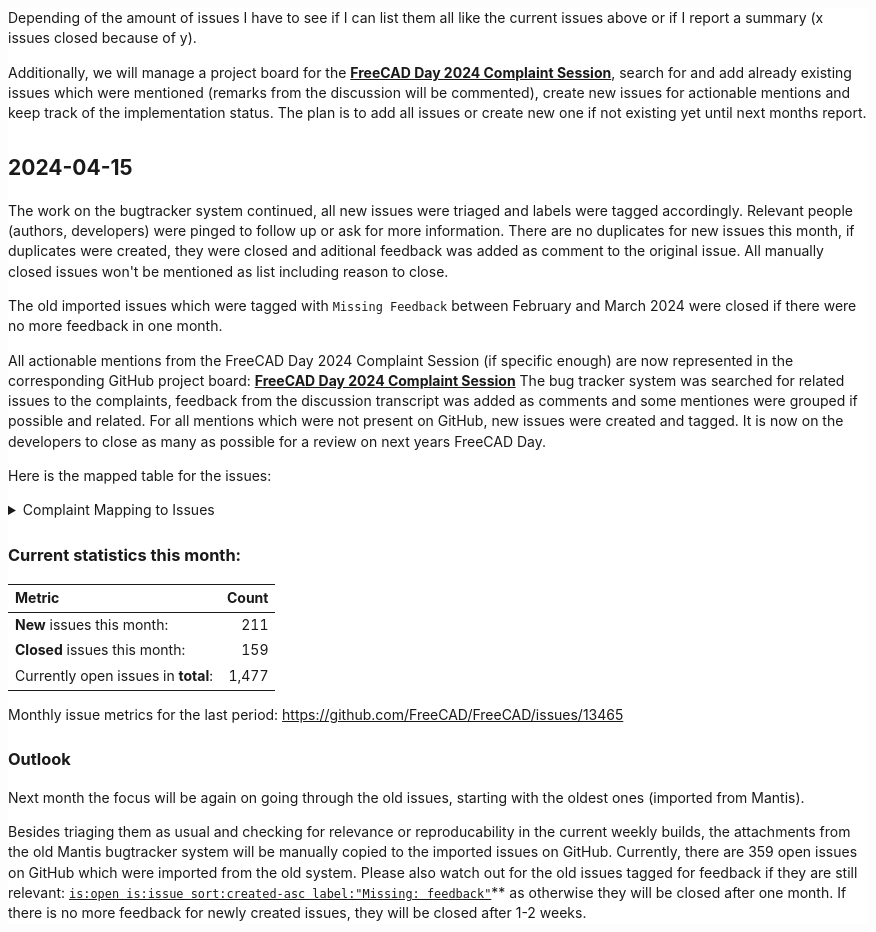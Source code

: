 Depending of the amount of issues I have to see if I can list them all like the current issues above or if I report a summary (x issues closed because of y).

Additionally, we will manage a project board for the [**FreeCAD Day 2024 Complaint Session**](https://github.com/orgs/FreeCAD/projects/20), search for and add already existing issues which were mentioned (remarks from the discussion will be commented), create new issues for actionable mentions and keep track of the implementation status. The plan is to add all issues or create new one if not existing yet until next months report.


## 2024-04-15
The work on the bugtracker system continued, all new issues were triaged and labels were tagged accordingly. Relevant people (authors, developers) were pinged to follow up or ask for more information. There are no duplicates for new issues this month, if duplicates were created, they were closed and aditional feedback was added as comment to the original issue. 
All manually closed issues won't be mentioned as list including reason to close.

The old imported issues which were tagged with `Missing Feedback` between February and March 2024 were closed if there were no more feedback in one month. 

All actionable mentions from the FreeCAD Day 2024 Complaint Session (if specific enough) are now represented in the corresponding GitHub project board: [**FreeCAD Day 2024 Complaint Session**](https://github.com/orgs/FreeCAD/projects/20) 
The bug tracker system was searched for related issues to the complaints, feedback from the discussion transcript was added as comments and some mentiones were grouped if possible and related. For all mentions which were not present on GitHub, new issues were created and tagged. It is now on the developers to close as many as possible for a review on next years FreeCAD Day.

Here is the mapped table for the issues:
<details><summary>Complaint Mapping to Issues</summary></details>


### Current statistics this month:
|Metric|Count|
|:---|---:|
|**New** issues this month: | 211 |
|**Closed** issues this month: | 159 |
|Currently open issues in **total**: | 1,477 |

Monthly issue metrics for the last period: https://github.com/FreeCAD/FreeCAD/issues/13465


### Outlook
Next month the focus will be again on going through the old issues, starting with the oldest ones (imported from Mantis).

Besides triaging them as usual and checking for relevance or reproducability in the current weekly builds, the attachments from the old Mantis bugtracker system will be manually copied to the imported issues on GitHub. 
Currently, there are 359 open issues on GitHub which were imported from the old system.
Please also watch out for the old issues tagged for feedback if they are still relevant:  [`is:open is:issue sort:created-asc label:"Missing: feedback"`](https://github.com/FreeCAD/FreeCAD/issues?q=is%3Aopen+is%3Aissue+sort%3Acreated-asc+label%3A%22Missing%3A+feedback%22)** as otherwise they will be closed after one month.
If there is no more feedback for newly created issues, they will be closed after 1-2 weeks.
